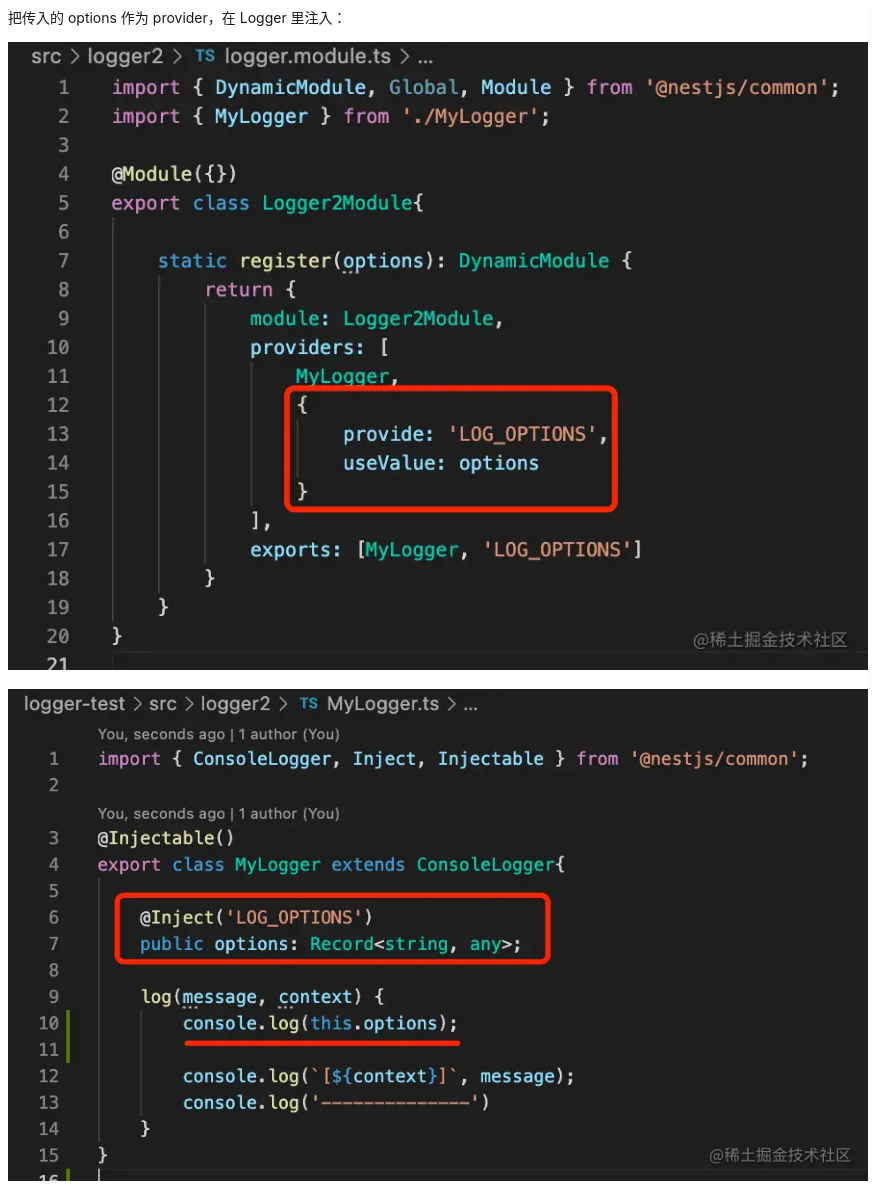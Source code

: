 ```javascript
```
把传入的 options 作为 provider，在 Logger 里注入：

![](./images/3c93860b590770a0ea29573d532062a3.webp )


![](./images/0e55fc63704f1cbd13db332228977676.webp )
